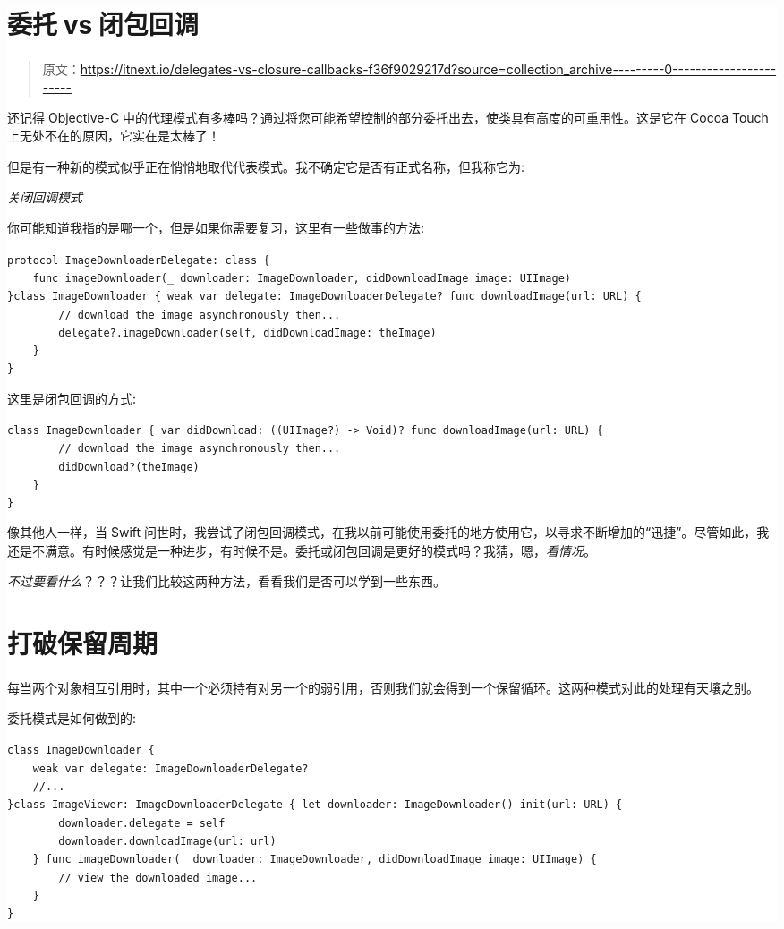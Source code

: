 # 委托 vs 闭包回调

> 原文：<https://itnext.io/delegates-vs-closure-callbacks-f36f9029217d?source=collection_archive---------0----------------------->

还记得 Objective-C 中的代理模式有多棒吗？通过将您可能希望控制的部分委托出去，使类具有高度的可重用性。这是它在 Cocoa Touch 上无处不在的原因，它实在是太棒了！

但是有一种新的模式似乎正在悄悄地取代代表模式。我不确定它是否有正式名称，但我称它为:

*关闭回调模式*

你可能知道我指的是哪一个，但是如果你需要复习，这里有一些做事的方法:

```
protocol ImageDownloaderDelegate: class {
    func imageDownloader(_ downloader: ImageDownloader, didDownloadImage image: UIImage)
}class ImageDownloader { weak var delegate: ImageDownloaderDelegate? func downloadImage(url: URL) {
        // download the image asynchronously then...
        delegate?.imageDownloader(self, didDownloadImage: theImage)
    }
}
```

这里是闭包回调的方式:

```
class ImageDownloader { var didDownload: ((UIImage?) -> Void)? func downloadImage(url: URL) {
        // download the image asynchronously then...
        didDownload?(theImage)
    }
}
```

像其他人一样，当 Swift 问世时，我尝试了闭包回调模式，在我以前可能使用委托的地方使用它，以寻求不断增加的“迅捷”。尽管如此，我还是不满意。有时候感觉是一种进步，有时候不是。委托或闭包回调是更好的模式吗？我猜，嗯，*看情况*。

*不过要看什么*？？？让我们比较这两种方法，看看我们是否可以学到一些东西。

# 打破保留周期

每当两个对象相互引用时，其中一个必须持有对另一个的弱引用，否则我们就会得到一个保留循环。这两种模式对此的处理有天壤之别。

委托模式是如何做到的:

```
class ImageDownloader {
    weak var delegate: ImageDownloaderDelegate?
    //...
}class ImageViewer: ImageDownloaderDelegate { let downloader: ImageDownloader() init(url: URL) {
        downloader.delegate = self
        downloader.downloadImage(url: url)
    } func imageDownloader(_ downloader: ImageDownloader, didDownloadImage image: UIImage) {
        // view the downloaded image...
    }
}
```
